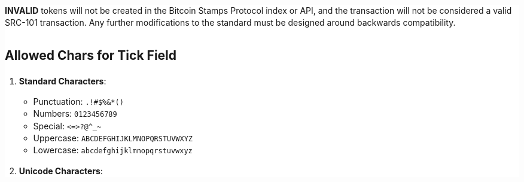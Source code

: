 **INVALID** tokens will not be created in the Bitcoin Stamps Protocol index or API, and the transaction will not be considered a valid SRC-101 transaction. Any further modifications to the standard must be designed around backwards compatibility.


## Allowed  Chars for Tick Field

1. **Standard Characters**:
    - Punctuation: `.!#$%&*()`
    - Numbers: `0123456789`
    - Special: `<=>?@^_~`
    - Uppercase: `ABCDEFGHIJKLMNOPQRSTUVWXYZ`
    - Lowercase: `abcdefghijklmnopqrstuvwxyz`

2. **Unicode Characters**: